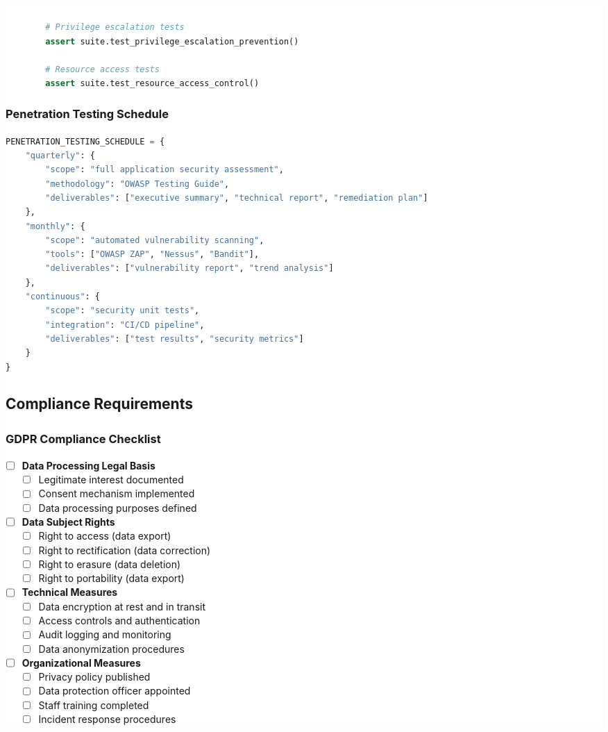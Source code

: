 ```python

        # Privilege escalation tests
        assert suite.test_privilege_escalation_prevention()

        # Resource access tests
        assert suite.test_resource_access_control()
```

### Penetration Testing Schedule

```python
PENETRATION_TESTING_SCHEDULE = {
    "quarterly": {
        "scope": "full application security assessment",
        "methodology": "OWASP Testing Guide",
        "deliverables": ["executive summary", "technical report", "remediation plan"]
    },
    "monthly": {
        "scope": "automated vulnerability scanning",
        "tools": ["OWASP ZAP", "Nessus", "Bandit"],
        "deliverables": ["vulnerability report", "trend analysis"]
    },
    "continuous": {
        "scope": "security unit tests",
        "integration": "CI/CD pipeline",
        "deliverables": ["test results", "security metrics"]
    }
}
```

## Compliance Requirements

### GDPR Compliance Checklist

- [ ] **Data Processing Legal Basis**
  - [ ] Legitimate interest documented
  - [ ] Consent mechanism implemented
  - [ ] Data processing purposes defined

- [ ] **Data Subject Rights**
  - [ ] Right to access (data export)
  - [ ] Right to rectification (data correction)
  - [ ] Right to erasure (data deletion)
  - [ ] Right to portability (data export)

- [ ] **Technical Measures**
  - [ ] Data encryption at rest and in transit
  - [ ] Access controls and authentication
  - [ ] Audit logging and monitoring
  - [ ] Data anonymization procedures

- [ ] **Organizational Measures**
  - [ ] Privacy policy published
  - [ ] Data protection officer appointed
  - [ ] Staff training completed
  - [ ] Incident response procedures
